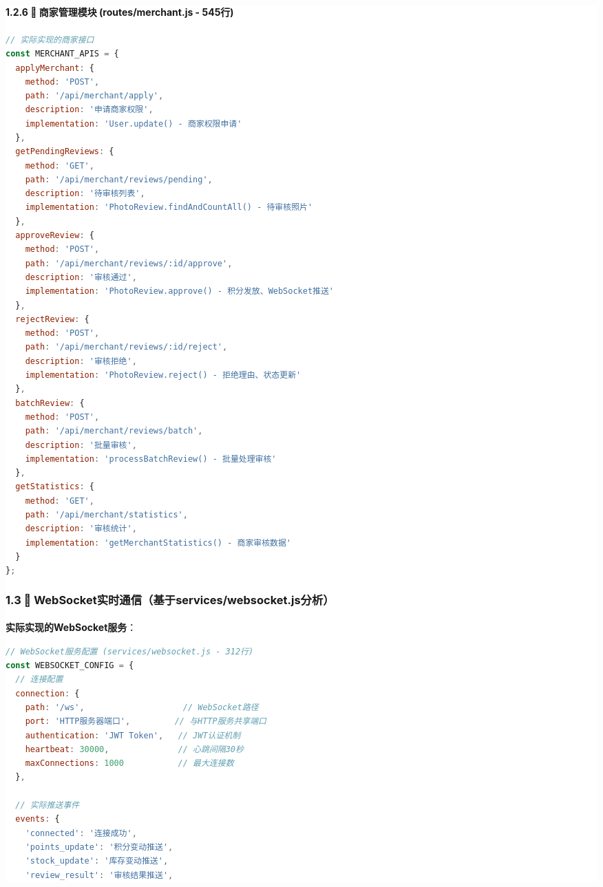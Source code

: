 #### 1.2.6 🏪 商家管理模块 (routes/merchant.js - 545行)
```javascript
// 实际实现的商家接口
const MERCHANT_APIS = {
  applyMerchant: {
    method: 'POST',
    path: '/api/merchant/apply',
    description: '申请商家权限',
    implementation: 'User.update() - 商家权限申请'
  },
  getPendingReviews: {
    method: 'GET',
    path: '/api/merchant/reviews/pending',
    description: '待审核列表',
    implementation: 'PhotoReview.findAndCountAll() - 待审核照片'
  },
  approveReview: {
    method: 'POST',
    path: '/api/merchant/reviews/:id/approve',
    description: '审核通过',
    implementation: 'PhotoReview.approve() - 积分发放、WebSocket推送'
  },
  rejectReview: {
    method: 'POST',
    path: '/api/merchant/reviews/:id/reject',
    description: '审核拒绝',
    implementation: 'PhotoReview.reject() - 拒绝理由、状态更新'
  },
  batchReview: {
    method: 'POST',
    path: '/api/merchant/reviews/batch',
    description: '批量审核',
    implementation: 'processBatchReview() - 批量处理审核'
  },
  getStatistics: {
    method: 'GET',
    path: '/api/merchant/statistics',
    description: '审核统计',
    implementation: 'getMerchantStatistics() - 商家审核数据'
  }
};
```

### 1.3 🔄 WebSocket实时通信（基于services/websocket.js分析）

**实际实现的WebSocket服务**：
```javascript
// WebSocket服务配置 (services/websocket.js - 312行)
const WEBSOCKET_CONFIG = {
  // 连接配置
  connection: {
    path: '/ws',                    // WebSocket路径
    port: 'HTTP服务器端口',         // 与HTTP服务共享端口
    authentication: 'JWT Token',   // JWT认证机制
    heartbeat: 30000,              // 心跳间隔30秒
    maxConnections: 1000           // 最大连接数
  },
  
  // 实际推送事件
  events: {
    'connected': '连接成功',
    'points_update': '积分变动推送',
    'stock_update': '库存变动推送',
    'review_result': '审核结果推送',
```